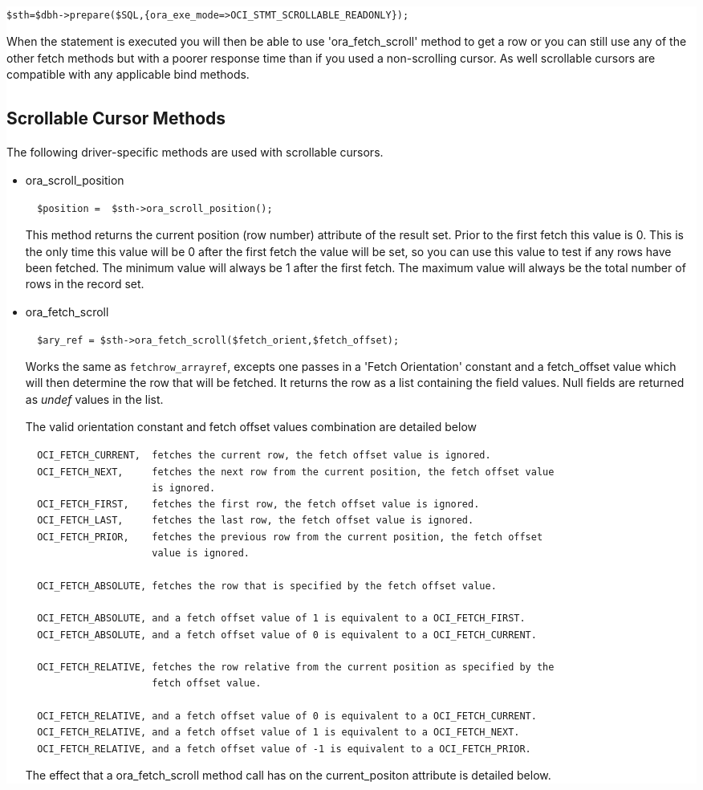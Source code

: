     $sth=$dbh->prepare($SQL,{ora_exe_mode=>OCI_STMT_SCROLLABLE_READONLY});

When the statement is executed you will then be able to use 'ora\_fetch\_scroll' method to get a row
or you can still use any of the other fetch methods but with a poorer response time than if you used a
non-scrolling cursor. As well scrollable cursors are compatible with any applicable bind methods.

## Scrollable Cursor Methods

The following driver-specific methods are used with scrollable cursors.

- ora\_scroll\_position

        $position =  $sth->ora_scroll_position();

    This method returns the current position (row number) attribute of the result set. Prior to the first fetch this value is 0. This is the only time
    this value will be 0 after the first fetch the value will be set, so you can use this value to test if any rows have been fetched.
    The minimum value will always be 1 after the first fetch. The maximum value will always be the total number of rows in the record set.

- ora\_fetch\_scroll

        $ary_ref = $sth->ora_fetch_scroll($fetch_orient,$fetch_offset);

    Works the same as `fetchrow_arrayref`, excepts one passes in a 'Fetch Orientation' constant and a fetch\_offset
    value which will then determine the row that will be fetched. It returns the row as a list containing the field values.
    Null fields are returned as _undef_ values in the list.

    The valid orientation constant and fetch offset values combination are detailed below

        OCI_FETCH_CURRENT,  fetches the current row, the fetch offset value is ignored.
        OCI_FETCH_NEXT,     fetches the next row from the current position, the fetch offset value
                            is ignored.
        OCI_FETCH_FIRST,    fetches the first row, the fetch offset value is ignored.
        OCI_FETCH_LAST,     fetches the last row, the fetch offset value is ignored.
        OCI_FETCH_PRIOR,    fetches the previous row from the current position, the fetch offset
                            value is ignored.

        OCI_FETCH_ABSOLUTE, fetches the row that is specified by the fetch offset value.

        OCI_FETCH_ABSOLUTE, and a fetch offset value of 1 is equivalent to a OCI_FETCH_FIRST.
        OCI_FETCH_ABSOLUTE, and a fetch offset value of 0 is equivalent to a OCI_FETCH_CURRENT.

        OCI_FETCH_RELATIVE, fetches the row relative from the current position as specified by the
                            fetch offset value.

        OCI_FETCH_RELATIVE, and a fetch offset value of 0 is equivalent to a OCI_FETCH_CURRENT.
        OCI_FETCH_RELATIVE, and a fetch offset value of 1 is equivalent to a OCI_FETCH_NEXT.
        OCI_FETCH_RELATIVE, and a fetch offset value of -1 is equivalent to a OCI_FETCH_PRIOR.

    The effect that a ora\_fetch\_scroll method call has on the current\_positon attribute is detailed below.
